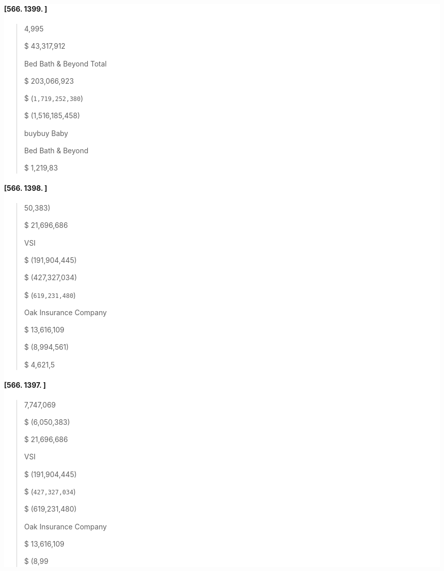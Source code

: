 #### [566. 1399. ]
> 4,995
> 
> \$ 43,317,912
> 
> Bed Bath & Beyond Total
> 
> \$ 203,066,923
> 
> \$ \(`1,719,252,380`\)
> 
> \$ \(1,516,185,458\)
> 
> buybuy Baby
> 
> Bed Bath & Beyond
> 
> \$ 1,219,83

#### [566. 1398. ]
> 50,383\)
> 
> \$ 21,696,686
> 
> VSI
> 
> \$ \(191,904,445\)
> 
> \$ \(427,327,034\)
> 
> \$ \(`619,231,480`\)
> 
> Oak Insurance Company
> 
> \$ 13,616,109
> 
> \$ \(8,994,561\)
> 
> \$ 4,621,5

#### [566. 1397. ]
> 7,747,069
> 
> \$ \(6,050,383\)
> 
> \$ 21,696,686
> 
> VSI
> 
> \$ \(191,904,445\)
> 
> \$ \(`427,327,034`\)
> 
> \$ \(619,231,480\)
> 
> Oak Insurance Company
> 
> \$ 13,616,109
> 
> \$ \(8,99
